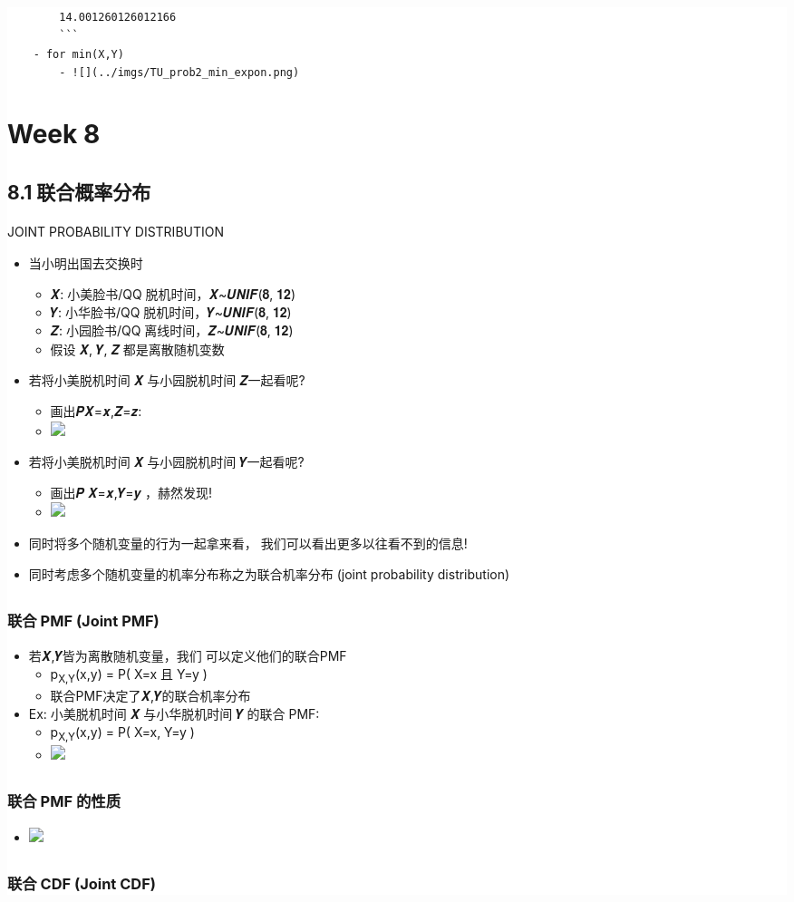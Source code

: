             14.001260126012166
            ```
        - for min(X,Y)
            - ![](../imgs/TU_prob2_min_expon.png)

<h2 id="1223874fb29922e4e7bb1474bbc33147"></h2>


# Week 8

<h2 id="7a6e0b2a0774b9a999a5e891f7cc3d2c"></h2>


## 8.1 联合概率分布 

JOINT PROBABILITY DISTRIBUTION

- 当小明出国去交换时
    - 𝑿: 小美脸书/QQ 脱机时间，𝑿~𝑼𝑵𝑰𝑭(𝟖, 𝟏𝟐)
    - 𝒀: 小华脸书/QQ 脱机时间，𝒀~𝑼𝑵𝑰𝑭(𝟖, 𝟏𝟐)
    - 𝒁: 小园脸书/QQ 离线时间，𝒁~𝑼𝑵𝑰𝑭(𝟖, 𝟏𝟐)
    - 假设 𝑿, 𝒀, 𝒁 都是离散随机变数
- 若将小美脱机时间 𝑿 与小园脱机时间 𝒁一起看呢?
    - 画出𝑷𝑿=𝒙,𝒁=𝒛:
    - ![](../imgs/TU_prob2_8.1_01.png)
- 若将小美脱机时间 𝑿 与小园脱机时间 𝒀一起看呢?
    - 画出𝑷 𝑿=𝒙,𝒀=𝒚 ，赫然发现!
    - ![](../imgs/TU_prob2_8.1_02.png)


- 同时将多个随机变量的行为一起拿来看， 我们可以看出更多以往看不到的信息!
- 同时考虑多个随机变量的机率分布称之为联合机率分布 (joint probability distribution)

<h2 id="ecfdf56b8825bb6021bc398b2687da18"></h2>


### 联合 PMF (Joint PMF)

- 若𝑿,𝒀皆为离散随机变量，我们 可以定义他们的联合PMF
    - p<sub>X,Y</sub>(x,y) = P( X=x 且 Y=y )
    - 联合PMF决定了𝑿,𝒀的联合机率分布
- Ex: 小美脱机时间 𝑿 与小华脱机时间 𝒀 的联合 PMF:
    - p<sub>X,Y</sub>(x,y) = P( X=x, Y=y )
    - ![](../imgs/TU_prob2_8.1_02.png)


<h2 id="12c3181de32d16311d0a1a1c713d480c"></h2>


### 联合 PMF 的性质

- ![](../imgs/TU_prob2_8.1_03.png)

<h2 id="ae2555933cfea0bde5a2585b0d731631"></h2>


### 联合 CDF (Joint CDF)
